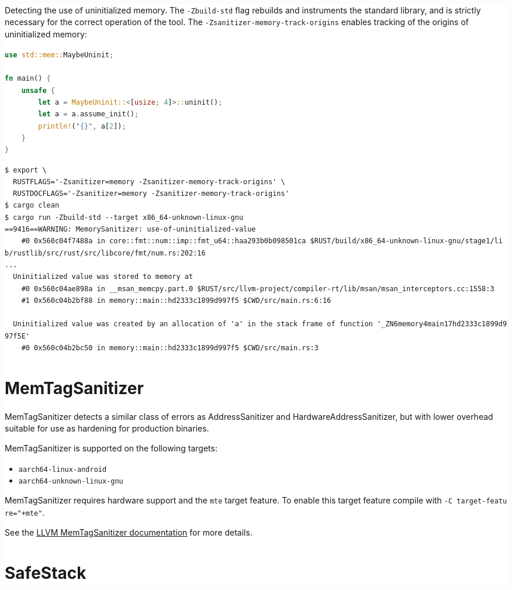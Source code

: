 Detecting the use of uninitialized memory. The `-Zbuild-std` flag rebuilds and
instruments the standard library, and is strictly necessary for the correct
operation of the tool. The `-Zsanitizer-memory-track-origins` enables tracking
of the origins of uninitialized memory:

```rust
use std::mem::MaybeUninit;

fn main() {
    unsafe {
        let a = MaybeUninit::<[usize; 4]>::uninit();
        let a = a.assume_init();
        println!("{}", a[2]);
    }
}
```

```shell
$ export \
  RUSTFLAGS='-Zsanitizer=memory -Zsanitizer-memory-track-origins' \
  RUSTDOCFLAGS='-Zsanitizer=memory -Zsanitizer-memory-track-origins'
$ cargo clean
$ cargo run -Zbuild-std --target x86_64-unknown-linux-gnu
==9416==WARNING: MemorySanitizer: use-of-uninitialized-value
    #0 0x560c04f7488a in core::fmt::num::imp::fmt_u64::haa293b0b098501ca $RUST/build/x86_64-unknown-linux-gnu/stage1/lib/rustlib/src/rust/src/libcore/fmt/num.rs:202:16
...
  Uninitialized value was stored to memory at
    #0 0x560c04ae898a in __msan_memcpy.part.0 $RUST/src/llvm-project/compiler-rt/lib/msan/msan_interceptors.cc:1558:3
    #1 0x560c04b2bf88 in memory::main::hd2333c1899d997f5 $CWD/src/main.rs:6:16

  Uninitialized value was created by an allocation of 'a' in the stack frame of function '_ZN6memory4main17hd2333c1899d997f5E'
    #0 0x560c04b2bc50 in memory::main::hd2333c1899d997f5 $CWD/src/main.rs:3
```

# MemTagSanitizer

MemTagSanitizer detects a similar class of errors as AddressSanitizer and HardwareAddressSanitizer, but with lower overhead suitable for use as hardening for production binaries.

MemTagSanitizer is supported on the following targets:

* `aarch64-linux-android`
* `aarch64-unknown-linux-gnu`

MemTagSanitizer requires hardware support and the `mte` target feature.
To enable this target feature compile with `-C target-feature="+mte"`.

See the [LLVM MemTagSanitizer documentation][llvm-memtag] for more details.

# SafeStack


[build-std]: ../../cargo/reference/unstable.html#build-std
[clang-asan]: https://clang.llvm.org/docs/AddressSanitizer.html
[clang-cfi]: https://clang.llvm.org/docs/ControlFlowIntegrity.html
[clang-dataflow]: https://clang.llvm.org/docs/DataFlowSanitizer.html
[clang-hwasan]: https://clang.llvm.org/docs/HardwareAssistedAddressSanitizerDesign.html
[clang-kcfi]: https://clang.llvm.org/docs/ControlFlowIntegrity.html#fsanitize-kcfi
[clang-lsan]: https://clang.llvm.org/docs/LeakSanitizer.html
[clang-msan]: https://clang.llvm.org/docs/MemorySanitizer.html
[clang-safestack]: https://clang.llvm.org/docs/SafeStack.html
[clang-scs]: https://clang.llvm.org/docs/ShadowCallStack.html
[clang-tsan]: https://clang.llvm.org/docs/ThreadSanitizer.html
[linux-kasan]: https://www.kernel.org/doc/html/latest/dev-tools/kasan.html
[llvm-memtag]: https://llvm.org/docs/MemTagSanitizer.html
[riscv-zicfiss]: https://github.com/riscv/riscv-cfi/blob/3f8e450c481ac303bd5643444f7a89672f24476e/src/cfi_backward.adoc